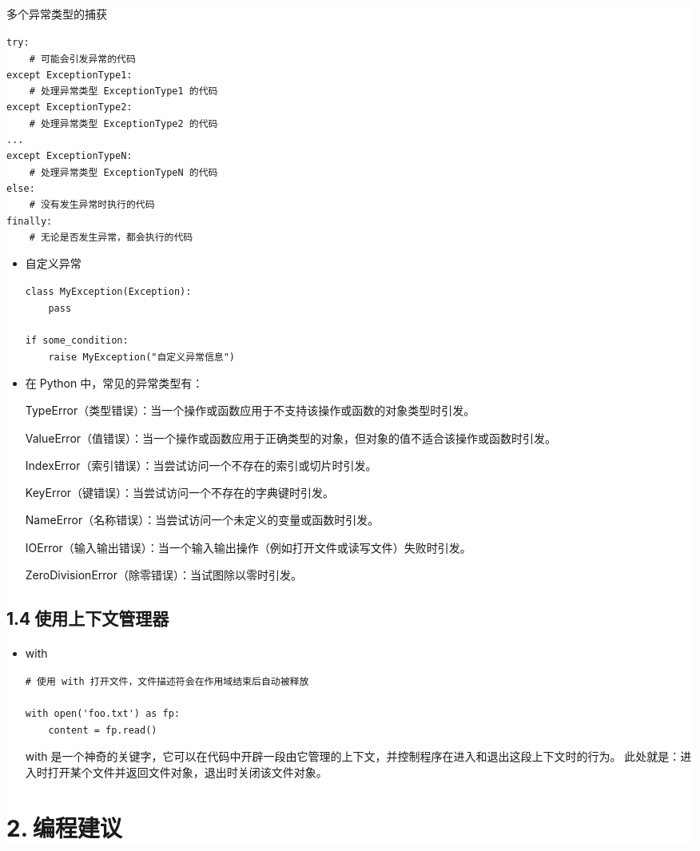  多个异常类型的捕获

  ~~~
  try:
      # 可能会引发异常的代码
  except ExceptionType1:
      # 处理异常类型 ExceptionType1 的代码
  except ExceptionType2:
      # 处理异常类型 ExceptionType2 的代码
  ...
  except ExceptionTypeN:
      # 处理异常类型 ExceptionTypeN 的代码
  else:
      # 没有发生异常时执行的代码
  finally:
      # 无论是否发生异常，都会执行的代码
  ~~~

* 自定义异常

  ~~~
  class MyException(Exception):
      pass
   
  if some_condition:
      raise MyException("自定义异常信息")
  ~~~

* 在 Python 中，常见的异常类型有：

  TypeError（类型错误）：当一个操作或函数应用于不支持该操作或函数的对象类型时引发。

  ValueError（值错误）：当一个操作或函数应用于正确类型的对象，但对象的值不适合该操作或函数时引发。

  IndexError（索引错误）：当尝试访问一个不存在的索引或切片时引发。

  KeyError（键错误）：当尝试访问一个不存在的字典键时引发。

  NameError（名称错误）：当尝试访问一个未定义的变量或函数时引发。

  IOError（输入输出错误）：当一个输入输出操作（例如打开文件或读写文件）失败时引发。

  ZeroDivisionError（除零错误）：当试图除以零时引发。

##  1.4 使用上下文管理器 

* with

  ~~~
  # 使用 with 打开文件，文件描述符会在作用域结束后自动被释放
  
  with open('foo.txt') as fp:
      content = fp.read()
  ~~~

  with 是一个神奇的关键字，它可以在代码中开辟一段由它管理的上下文，并控制程序在进入和退出这段上下文时的行为。 此处就是：进入时打开某个文件并返回文件对象，退出时关闭该文件对象。 

#  2. 编程建议
